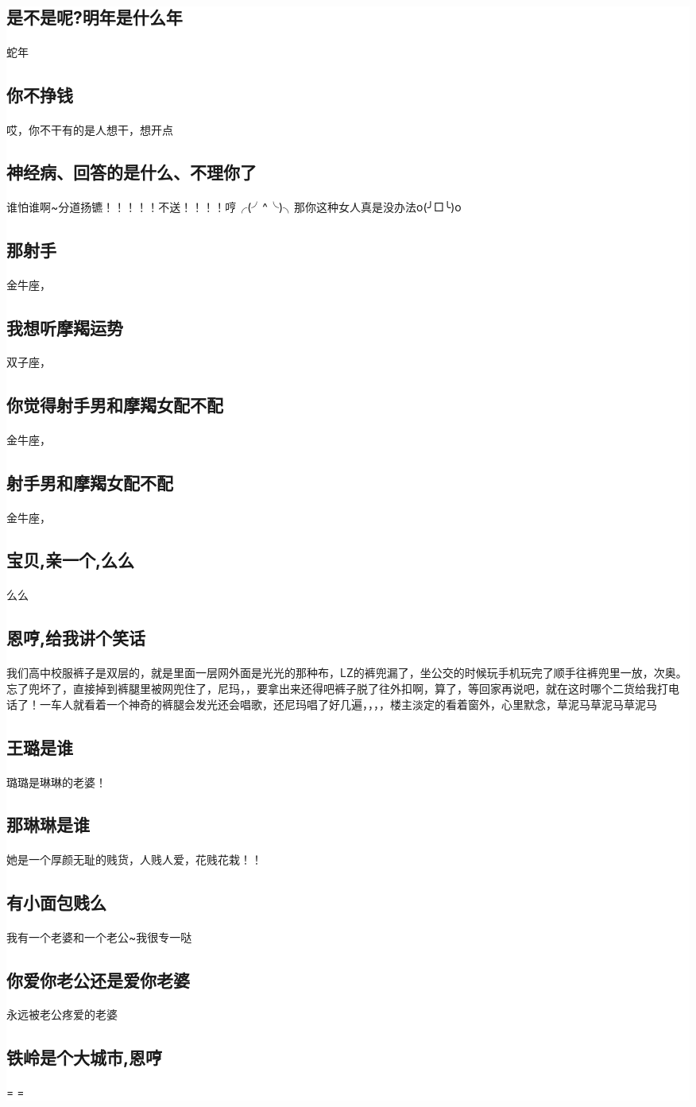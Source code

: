 ## 是不是呢?明年是什么年
蛇年

## 你不挣钱
哎，你不干有的是人想干，想开点

## 神经病、回答的是什么、不理你了
谁怕谁啊~分道扬镳！！！！！不送！！！！哼╭(╯^╰)╮那你这种女人真是没办法o(╯□╰)o

## 那射手
金牛座，

## 我想听摩羯运势
双子座，

## 你觉得射手男和摩羯女配不配
金牛座，

## 射手男和摩羯女配不配
金牛座，

## 宝贝,亲一个,么么
么么

## 恩哼,给我讲个笑话
我们高中校服裤子是双层的，就是里面一层网外面是光光的那种布，LZ的裤兜漏了，坐公交的时候玩手机玩完了顺手往裤兜里一放，次奥。忘了兜坏了，直接掉到裤腿里被网兜住了，尼玛，，要拿出来还得吧裤子脱了往外扣啊，算了，等回家再说吧，就在这时哪个二货给我打电话了！一车人就看着一个神奇的裤腿会发光还会唱歌，还尼玛唱了好几遍，，，，楼主淡定的看着窗外，心里默念，草泥马草泥马草泥马

## 王璐是谁
璐璐是琳琳的老婆！

## 那琳琳是谁
她是一个厚颜无耻的贱货，人贱人爱，花贱花栽！！

## 有小面包贱么
我有一个老婆和一个老公~我很专一哒

## 你爱你老公还是爱你老婆
永远被老公疼爱的老婆

## 铁岭是个大城市,恩哼
= =
